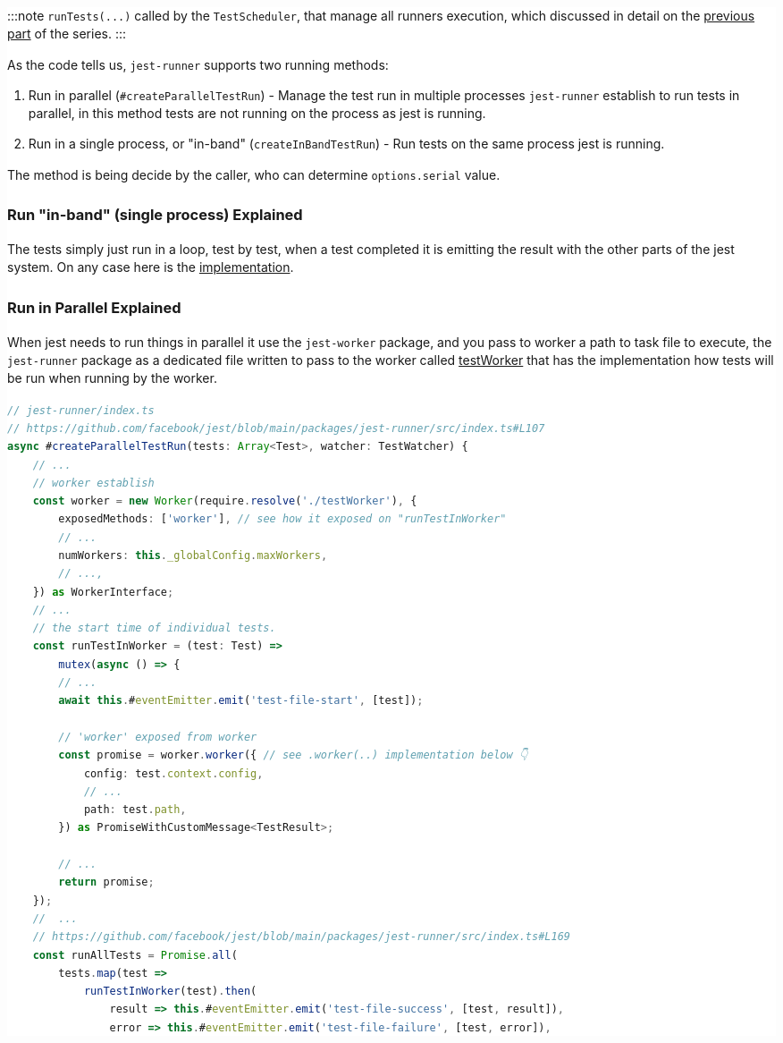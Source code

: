 :::note
`runTests(...)` called by the `TestScheduler`, that manage all runners execution, which discussed in detail on the [previous part](./4-running-tests.md) of the series.
:::

As the code tells us, `jest-runner` supports two running methods:

1. Run in parallel (`#createParallelTestRun`) - Manage the test run in multiple processes `jest-runner` establish to run tests in parallel, in this method tests are not running on the process as jest is running.

2. Run in a single process, or "in-band" (`createInBandTestRun`) -
   Run tests on the same process jest is running.

The method is being decide by the caller, who can determine `options.serial` value.

### Run "in-band" (single process) Explained

The tests simply just run in a loop, test by test, when a test completed it is emitting the result with the other parts of the jest system.
On any case here is the [implementation](https://github.com/facebook/jest/blob/main/packages/jest-runner/src/index.ts#L83).

### Run in Parallel Explained

When jest needs to run things in parallel it use the `jest-worker` package, and you pass to worker a path to task file to execute, the `jest-runner` package as a dedicated file written to pass to the worker called [testWorker](https://github.com/facebook/jest/blob/main/packages/jest-runner/src/testWorker.ts#L88) that has the implementation how tests will be run when running by the worker.

```ts
// jest-runner/index.ts
// https://github.com/facebook/jest/blob/main/packages/jest-runner/src/index.ts#L107
async #createParallelTestRun(tests: Array<Test>, watcher: TestWatcher) {
    // ...
    // worker establish
    const worker = new Worker(require.resolve('./testWorker'), {
        exposedMethods: ['worker'], // see how it exposed on "runTestInWorker"
        // ...
        numWorkers: this._globalConfig.maxWorkers,
        // ...,
    }) as WorkerInterface;
    // ...
    // the start time of individual tests.
    const runTestInWorker = (test: Test) =>
        mutex(async () => {
        // ...
        await this.#eventEmitter.emit('test-file-start', [test]);

        // 'worker' exposed from worker
        const promise = worker.worker({ // see .worker(..) implementation below 👇
            config: test.context.config,
            // ...
            path: test.path,
        }) as PromiseWithCustomMessage<TestResult>;

        // ...
        return promise;
    });
    //  ...
    // https://github.com/facebook/jest/blob/main/packages/jest-runner/src/index.ts#L169
    const runAllTests = Promise.all(
        tests.map(test =>
            runTestInWorker(test).then(
                result => this.#eventEmitter.emit('test-file-success', [test, result]),
                error => this.#eventEmitter.emit('test-file-failure', [test, error]),
```